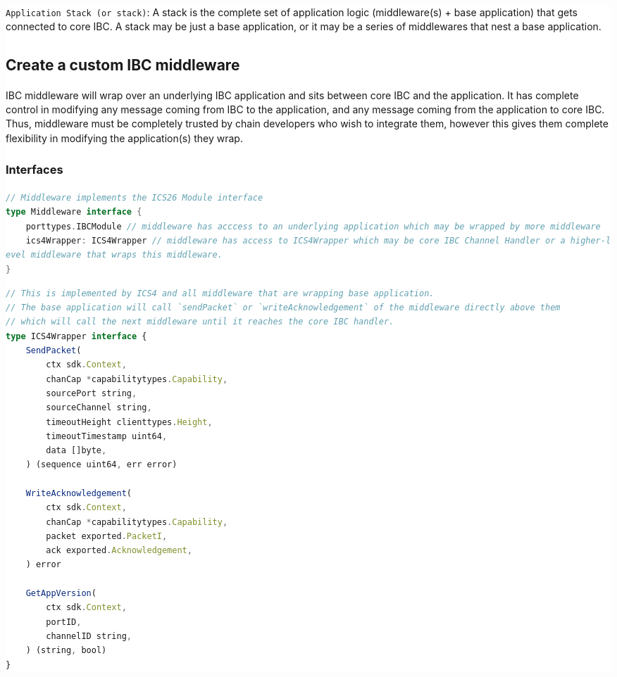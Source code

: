 `Application Stack (or stack)`: A stack is the complete set of application logic (middleware(s) + base application) that gets connected to core IBC. A stack may be just a base application, or it may be a series of middlewares that nest a base application.

## Create a custom IBC middleware

IBC middleware will wrap over an underlying IBC application and sits between core IBC and the application. It has complete control in modifying any message coming from IBC to the application, and any message coming from the application to core IBC. Thus, middleware must be completely trusted by chain developers who wish to integrate them, however this gives them complete flexibility in modifying the application(s) they wrap.

### Interfaces

```go
// Middleware implements the ICS26 Module interface
type Middleware interface {
    porttypes.IBCModule // middleware has acccess to an underlying application which may be wrapped by more middleware
    ics4Wrapper: ICS4Wrapper // middleware has access to ICS4Wrapper which may be core IBC Channel Handler or a higher-level middleware that wraps this middleware.
}
```

```typescript
// This is implemented by ICS4 and all middleware that are wrapping base application.
// The base application will call `sendPacket` or `writeAcknowledgement` of the middleware directly above them
// which will call the next middleware until it reaches the core IBC handler.
type ICS4Wrapper interface {
    SendPacket(
        ctx sdk.Context,
        chanCap *capabilitytypes.Capability,
        sourcePort string,
        sourceChannel string,
        timeoutHeight clienttypes.Height,
        timeoutTimestamp uint64,
        data []byte,
    ) (sequence uint64, err error)

    WriteAcknowledgement(
        ctx sdk.Context,
        chanCap *capabilitytypes.Capability,
        packet exported.PacketI,
        ack exported.Acknowledgement,
    ) error

    GetAppVersion(
        ctx sdk.Context,
        portID,
        channelID string,
    ) (string, bool)
}
```
